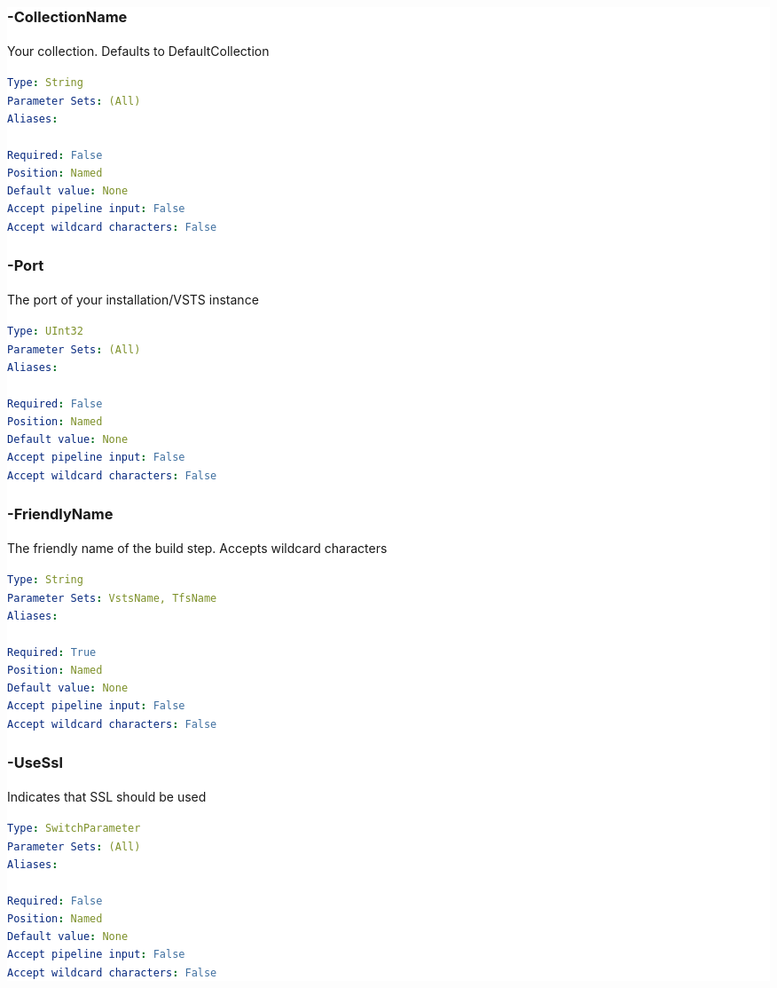 ### -CollectionName
Your collection.
Defaults to DefaultCollection

```yaml
Type: String
Parameter Sets: (All)
Aliases:

Required: False
Position: Named
Default value: None
Accept pipeline input: False
Accept wildcard characters: False
```

### -Port
The port of your installation/VSTS instance

```yaml
Type: UInt32
Parameter Sets: (All)
Aliases:

Required: False
Position: Named
Default value: None
Accept pipeline input: False
Accept wildcard characters: False
```

### -FriendlyName
The friendly name of the build step.
Accepts wildcard characters

```yaml
Type: String
Parameter Sets: VstsName, TfsName
Aliases:

Required: True
Position: Named
Default value: None
Accept pipeline input: False
Accept wildcard characters: False
```

### -UseSsl
Indicates that SSL should be used

```yaml
Type: SwitchParameter
Parameter Sets: (All)
Aliases:

Required: False
Position: Named
Default value: None
Accept pipeline input: False
Accept wildcard characters: False
```
